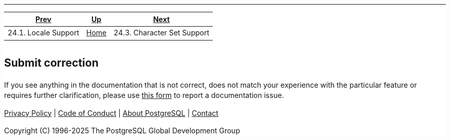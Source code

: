 * * *

[Prev](locale.html "24.1. Locale Support")  | [Up](charset.html "Chapter 24. Localization") |  [Next](multibyte.html "24.3. Character Set Support")  
---|---|---  
24.1. Locale Support  | [Home](index.html "PostgreSQL 16.9 Documentation") |  24.3. Character Set Support  
  
## Submit correction

If you see anything in the documentation that is not correct, does not match
your experience with the particular feature or requires further clarification,
please use [this form](/account/comments/new/16/collation.html/) to report a
documentation issue.

[Privacy Policy](/about/privacypolicy) | [Code of Conduct](/about/policies/coc/) | [About PostgreSQL](/about/) | [Contact](/about/contact/)  

Copyright (C) 1996-2025 The PostgreSQL Global Development Group

